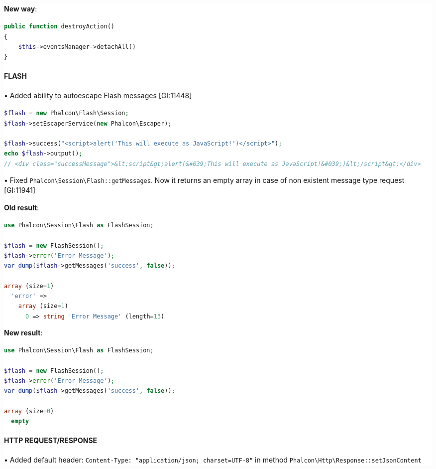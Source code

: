 **New way**:

```php
public function destroyAction()
{
    $this->eventsManager->detachAll()
}
```

#### FLASH
&bull; Added ability to autoescape Flash messages [GI:11448]

```php
$flash = new Phalcon\Flash\Session;
$flash->setEscaperService(new Phalcon\Escaper);

$flash->success("<script>alert('This will execute as JavaScript!')</script>");
echo $flash->output();
// <div class="successMessage">&lt;script&gt;alert(&#039;This will execute as JavaScript!&#039;)&lt;/script&gt;</div>
```

&bull; Fixed `Phalcon\Session\Flash::getMessages`. 
Now it returns an empty array in case of non existent message type request [GI:11941]

**Old result**:

```php
use Phalcon\Session\Flash as FlashSession;

$flash = new FlashSession();
$flash->error('Error Message');
var_dump($flash->getMessages('success', false));

array (size=1)
  'error' => 
    array (size=1)
      0 => string 'Error Message' (length=13)
```

**New result**:

```php
use Phalcon\Session\Flash as FlashSession;

$flash = new FlashSession();
$flash->error('Error Message');
var_dump($flash->getMessages('success', false));

array (size=0)
  empty
```

#### HTTP REQUEST/RESPONSE
&bull; Added default header: `Content-Type: "application/json; charset=UTF-8"` in method `Phalcon\Http\Response::setJsonContent`
